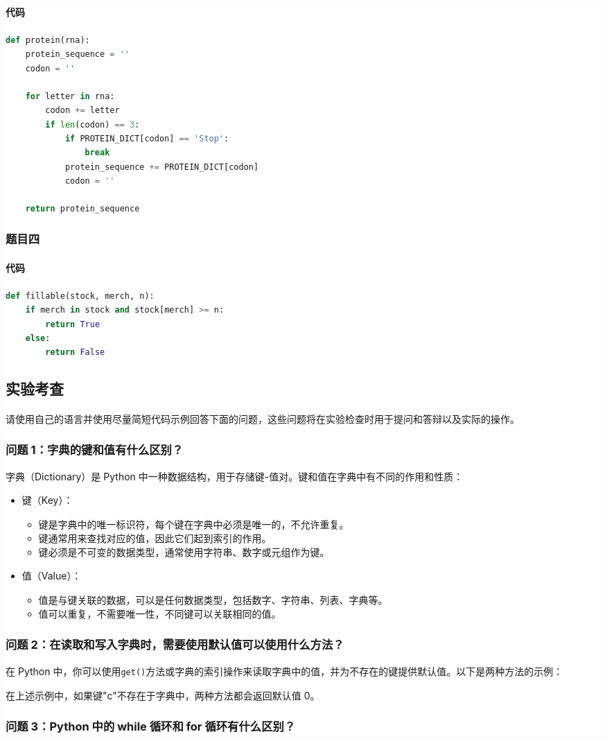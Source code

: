 #### 代码

```python
def protein(rna):
    protein_sequence = ''
    codon = ''

    for letter in rna:
        codon += letter
        if len(codon) == 3:
            if PROTEIN_DICT[codon] == 'Stop':
                break
            protein_sequence += PROTEIN_DICT[codon]
            codon = ''

    return protein_sequence
```

### 题目四

#### 代码

```python
def fillable(stock, merch, n):
    if merch in stock and stock[merch] >= n:
        return True
    else:
        return False
```

## 实验考查

请使用自己的语言并使用尽量简短代码示例回答下面的问题，这些问题将在实验检查时用于提问和答辩以及实际的操作。

### 问题 1：字典的键和值有什么区别？

字典（Dictionary）是 Python 中一种数据结构，用于存储键-值对。键和值在字典中有不同的作用和性质：

- 键（Key）：

  - 键是字典中的唯一标识符，每个键在字典中必须是唯一的，不允许重复。
  - 键通常用来查找对应的值，因此它们起到索引的作用。
  - 键必须是不可变的数据类型，通常使用字符串、数字或元组作为键。

- 值（Value）：
  - 值是与键关联的数据，可以是任何数据类型，包括数字、字符串、列表、字典等。
  - 值可以重复，不需要唯一性，不同键可以关联相同的值。

### 问题 2：在读取和写入字典时，需要使用默认值可以使用什么方法？

在 Python 中，你可以使用`get()`方法或字典的索引操作来读取字典中的值，并为不存在的键提供默认值。以下是两种方法的示例：

在上述示例中，如果键"c"不存在于字典中，两种方法都会返回默认值 0。

### 问题 3：Python 中的 while 循环和 for 循环有什么区别？

